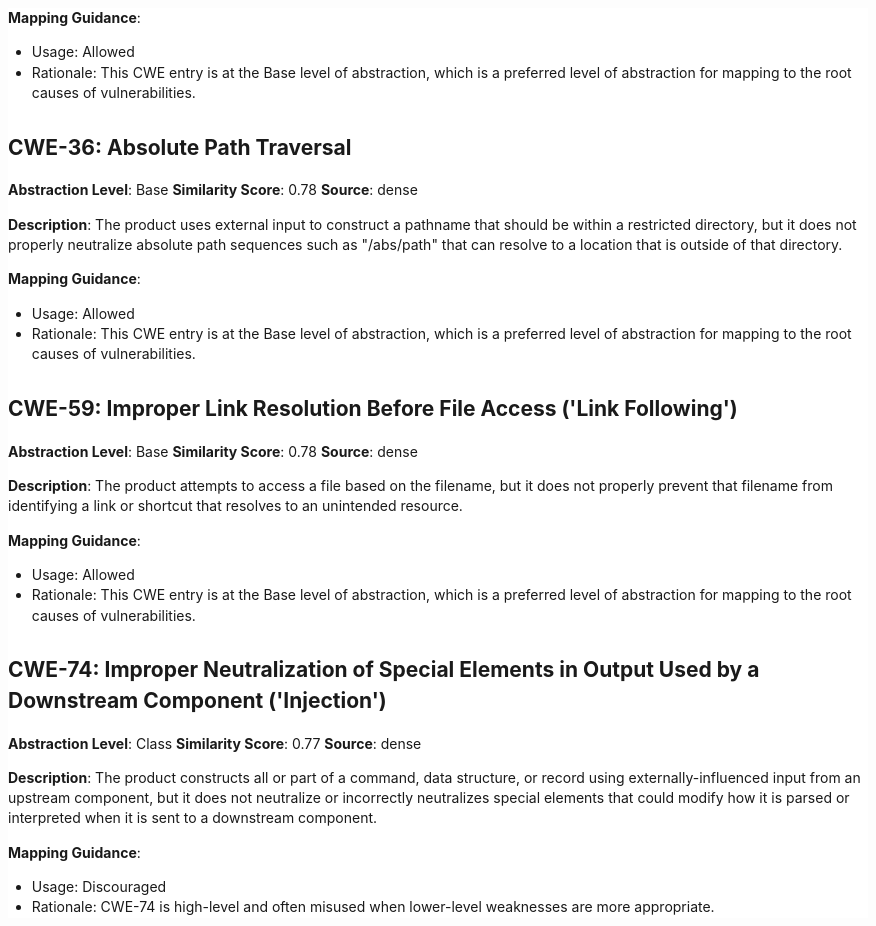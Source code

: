 **Mapping Guidance**:
- Usage: Allowed
- Rationale: This CWE entry is at the Base level of abstraction, which is a preferred level of abstraction for mapping to the root causes of vulnerabilities.



## CWE-36: Absolute Path Traversal
**Abstraction Level**: Base
**Similarity Score**: 0.78
**Source**: dense

**Description**:
The product uses external input to construct a pathname that should be within a restricted directory, but it does not properly neutralize absolute path sequences such as "/abs/path" that can resolve to a location that is outside of that directory.

**Mapping Guidance**:
- Usage: Allowed
- Rationale: This CWE entry is at the Base level of abstraction, which is a preferred level of abstraction for mapping to the root causes of vulnerabilities.



## CWE-59: Improper Link Resolution Before File Access ('Link Following')
**Abstraction Level**: Base
**Similarity Score**: 0.78
**Source**: dense

**Description**:
The product attempts to access a file based on the filename, but it does not properly prevent that filename from identifying a link or shortcut that resolves to an unintended resource.

**Mapping Guidance**:
- Usage: Allowed
- Rationale: This CWE entry is at the Base level of abstraction, which is a preferred level of abstraction for mapping to the root causes of vulnerabilities.



## CWE-74: Improper Neutralization of Special Elements in Output Used by a Downstream Component ('Injection')
**Abstraction Level**: Class
**Similarity Score**: 0.77
**Source**: dense

**Description**:
The product constructs all or part of a command, data structure, or record using externally-influenced input from an upstream component, but it does not neutralize or incorrectly neutralizes special elements that could modify how it is parsed or interpreted when it is sent to a downstream component.

**Mapping Guidance**:
- Usage: Discouraged
- Rationale: CWE-74 is high-level and often misused when lower-level weaknesses are more appropriate.
